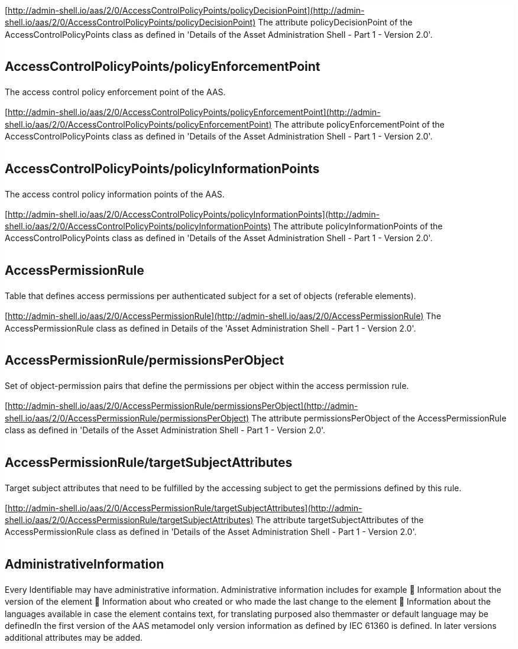  [http://admin-shell.io/aas/2/0/AccessControlPolicyPoints/policyDecisionPoint](http://admin-shell.io/aas/2/0/AccessControlPolicyPoints/policyDecisionPoint) The attribute policyDecisionPoint of the AccessControlPolicyPoints class as defined in 'Details of the Asset Administration Shell - Part 1 - Version 2.0'.

## AccessControlPolicyPoints/policyEnforcementPoint
 The access control policy enforcement point of the AAS.

 [http://admin-shell.io/aas/2/0/AccessControlPolicyPoints/policyEnforcementPoint](http://admin-shell.io/aas/2/0/AccessControlPolicyPoints/policyEnforcementPoint) The attribute policyEnforcementPoint of the AccessControlPolicyPoints class as defined in 'Details of the Asset Administration Shell - Part 1 - Version 2.0'.

## AccessControlPolicyPoints/policyInformationPoints
 The access control policy information points of the AAS.

 [http://admin-shell.io/aas/2/0/AccessControlPolicyPoints/policyInformationPoints](http://admin-shell.io/aas/2/0/AccessControlPolicyPoints/policyInformationPoints) The attribute policyInformationPoints of the AccessControlPolicyPoints class as defined in 'Details of the Asset Administration Shell - Part 1 - Version 2.0'.

## AccessPermissionRule
 Table that defines access permissions per authenticated subject for a set of objects (referable elements).

 [http://admin-shell.io/aas/2/0/AccessPermissionRule](http://admin-shell.io/aas/2/0/AccessPermissionRule) The AccessPermissionRule class as defined in Details of the 'Asset Administration Shell - Part 1 - Version 2.0'.

## AccessPermissionRule/permissionsPerObject
 Set of object-permission pairs that define the permissions per object within the access permission rule.

 [http://admin-shell.io/aas/2/0/AccessPermissionRule/permissionsPerObject](http://admin-shell.io/aas/2/0/AccessPermissionRule/permissionsPerObject) The attribute permissionsPerObject of the AccessPermissionRule class as defined in 'Details of the Asset Administration Shell - Part 1 - Version 2.0'.

## AccessPermissionRule/targetSubjectAttributes
 Target subject attributes that need to be fulfilled by the accessing subject to get the permissions defined by this rule.

 [http://admin-shell.io/aas/2/0/AccessPermissionRule/targetSubjectAttributes](http://admin-shell.io/aas/2/0/AccessPermissionRule/targetSubjectAttributes) The attribute targetSubjectAttributes of the AccessPermissionRule class as defined in 'Details of the Asset Administration Shell - Part 1 - Version 2.0'.

## AdministrativeInformation
 Every Identifiable may have administrative information. Administrative information includes for example  Information about the version of the element  Information about who created or who made the last change to the element  Information about the languages available in case the element contains text, for translating purposed also themmaster or default language may be definedIn the first version of the AAS metamodel only version information as defined by IEC 61360 is defined. In later versions additional attributes may be added.

